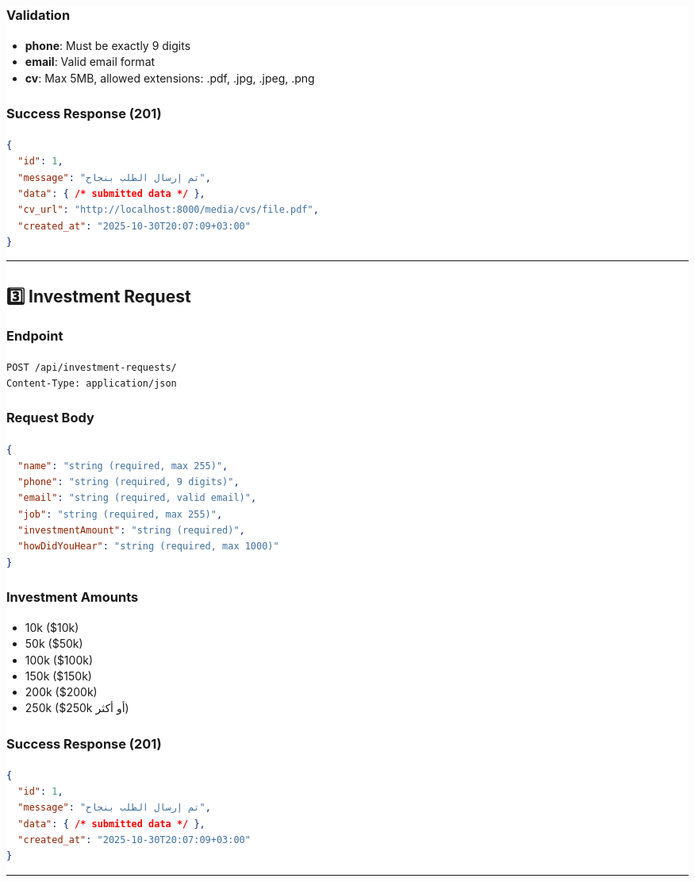 ### Validation
- **phone**: Must be exactly 9 digits
- **email**: Valid email format
- **cv**: Max 5MB, allowed extensions: .pdf, .jpg, .jpeg, .png

### Success Response (201)
```json
{
  "id": 1,
  "message": "تم إرسال الطلب بنجاح",
  "data": { /* submitted data */ },
  "cv_url": "http://localhost:8000/media/cvs/file.pdf",
  "created_at": "2025-10-30T20:07:09+03:00"
}
```

---

## 3️⃣ Investment Request

### Endpoint
```
POST /api/investment-requests/
Content-Type: application/json
```

### Request Body
```json
{
  "name": "string (required, max 255)",
  "phone": "string (required, 9 digits)",
  "email": "string (required, valid email)",
  "job": "string (required, max 255)",
  "investmentAmount": "string (required)",
  "howDidYouHear": "string (required, max 1000)"
}
```

### Investment Amounts
- 10k ($10k)
- 50k ($50k)
- 100k ($100k)
- 150k ($150k)
- 200k ($200k)
- 250k ($250k أو أكثر)

### Success Response (201)
```json
{
  "id": 1,
  "message": "تم إرسال الطلب بنجاح",
  "data": { /* submitted data */ },
  "created_at": "2025-10-30T20:07:09+03:00"
}
```

---